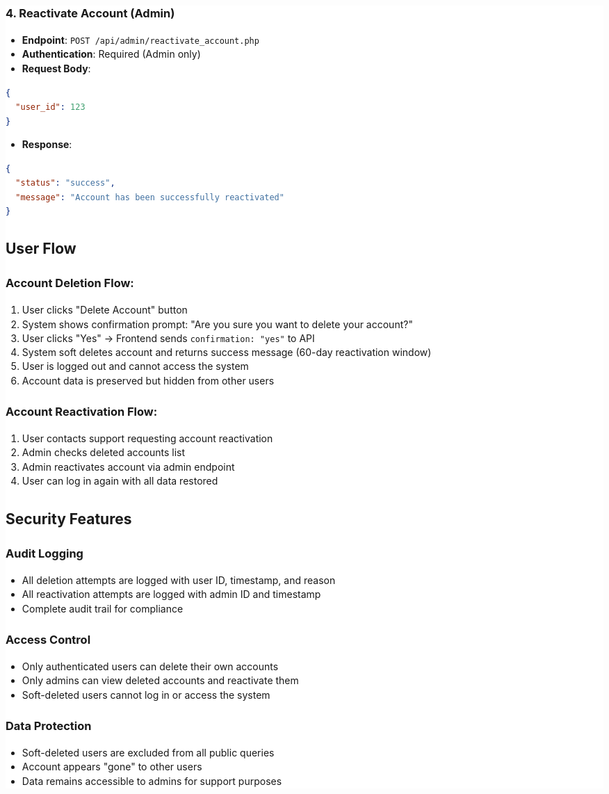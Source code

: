 ### 4. **Reactivate Account** (Admin)
- **Endpoint**: `POST /api/admin/reactivate_account.php`
- **Authentication**: Required (Admin only)
- **Request Body**:
```json
{
  "user_id": 123
}
```
- **Response**:
```json
{
  "status": "success",
  "message": "Account has been successfully reactivated"
}
```

## User Flow

### **Account Deletion Flow:**
1. User clicks "Delete Account" button
2. System shows confirmation prompt: "Are you sure you want to delete your account?"
3. User clicks "Yes" → Frontend sends `confirmation: "yes"` to API
4. System soft deletes account and returns success message (60-day reactivation window)
5. User is logged out and cannot access the system
6. Account data is preserved but hidden from other users

### **Account Reactivation Flow:**
1. User contacts support requesting account reactivation
2. Admin checks deleted accounts list
3. Admin reactivates account via admin endpoint
4. User can log in again with all data restored

## Security Features

### **Audit Logging**
- All deletion attempts are logged with user ID, timestamp, and reason
- All reactivation attempts are logged with admin ID and timestamp
- Complete audit trail for compliance

### **Access Control**
- Only authenticated users can delete their own accounts
- Only admins can view deleted accounts and reactivate them
- Soft-deleted users cannot log in or access the system

### **Data Protection**
- Soft-deleted users are excluded from all public queries
- Account appears "gone" to other users
- Data remains accessible to admins for support purposes
